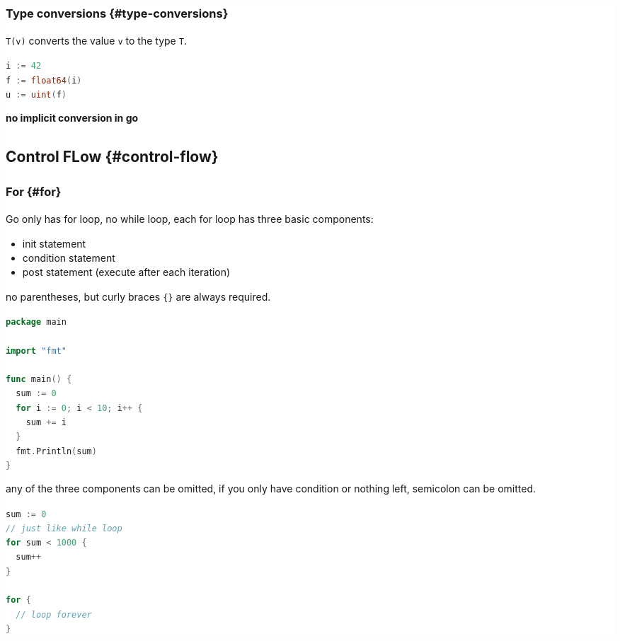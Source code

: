 
### Type conversions {#type-conversions}

`T(v)` converts the value `v` to the type `T`.

```go
i := 42
f := float64(i)
u := uint(f)
```

****no implicit conversion in go****


## Control FLow {#control-flow}


### For {#for}

Go only has for loop, no while loop, each for loop has three basic
components:

-   init statement
-   condition statement
-   post statement (execute after each iteration)

no parentheses, but curly braces `{}` are always required.

```go
package main

import "fmt"

func main() {
  sum := 0
  for i := 0; i < 10; i++ {
    sum += i
  }
  fmt.Println(sum)
}
```

any of the three components can be omitted, if you only have condition or
nothing left, semicolon can be omitted.

```go
sum := 0
// just like while loop
for sum < 1000 {
  sum++
}

for {
  // loop forever
}
```
